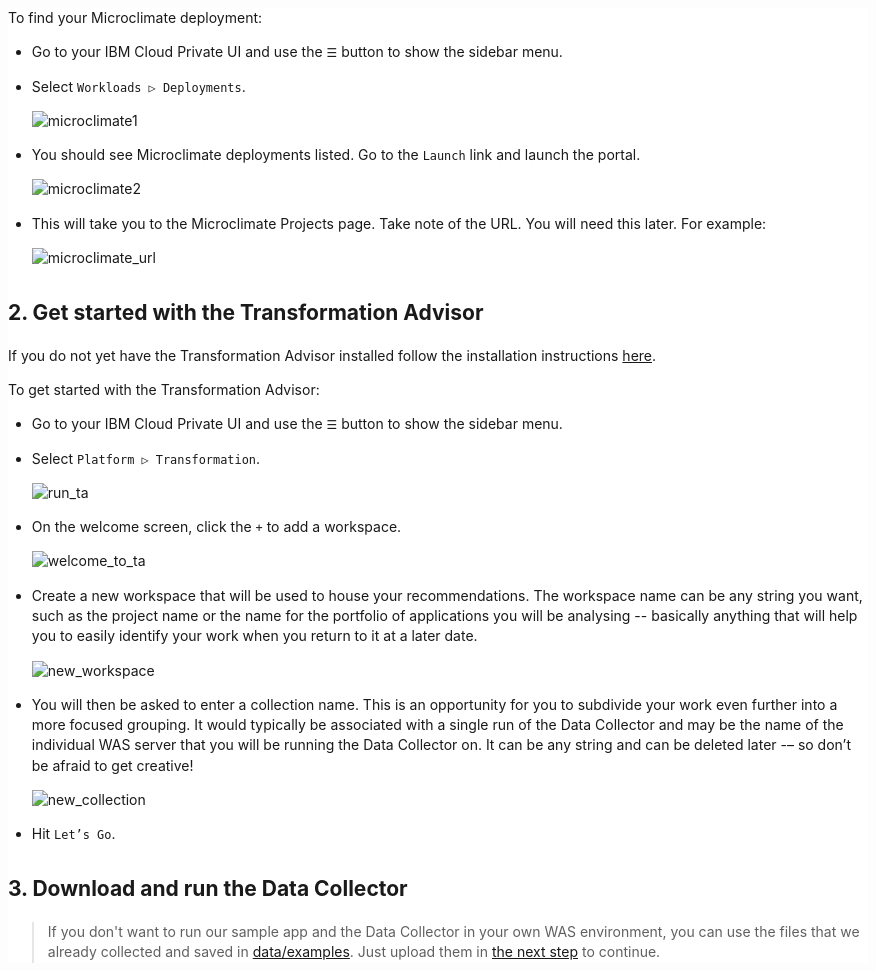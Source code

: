 To find your Microclimate deployment:

* Go to your IBM Cloud Private UI and use the `☰` button to show the sidebar menu.

* Select `Workloads ▷ Deployments`.

  ![microclimate1](doc/source/images/microclimate1.png)

* You should see Microclimate deployments listed. Go to the `Launch` link and launch the portal.

  ![microclimate2](doc/source/images/microclimate2.jpg)

* This will take you to the Microclimate Projects page. Take note of the URL. You will need this later. For example:

  ![microclimate_url](doc/source/images/microclimate_url.png)

## 2. Get started with the Transformation Advisor

If you do not yet have the Transformation Advisor installed follow the installation instructions [here](https://developer.ibm.com/recipes/tutorials/deploying-transformation-advisor-into-ibm-cloud-private/).

To get started with the Transformation Advisor:

* Go to your IBM Cloud Private UI and use the `☰` button to show the sidebar menu.

* Select `Platform ▷ Transformation`.

  ![run_ta](doc/source/images/run_ta.png)

* On the welcome screen, click the `+` to add a workspace.

  ![welcome_to_ta](doc/source/images/welcome_to_ta.jpg)

* Create a new workspace that will be used to house your recommendations. The workspace name can be any string you want, such as the project name or the name for the portfolio of applications you will be analysing -- basically anything that will help you to easily identify your work when you return to it at a later date.

  ![new_workspace](doc/source/images/new_workspace.png)

* You will then be asked to enter a collection name. This is an opportunity for you to subdivide your work even further into a more focused grouping. It would typically be associated with a single run of the Data Collector and may be the name of the individual WAS server that you will be running the Data Collector on. It can be any string and can be deleted later -– so don’t be afraid to get creative!

  ![new_collection](doc/source/images/new_collection.png)

* Hit `Let’s Go`.

## 3. Download and run the Data Collector

> If you don't want to run our sample app and the Data Collector in your own WAS environment, you can use the files that we already collected and saved in [data/examples](data/examples). Just upload them in [the next step](#4-upload-results-if-necessary) to continue.
